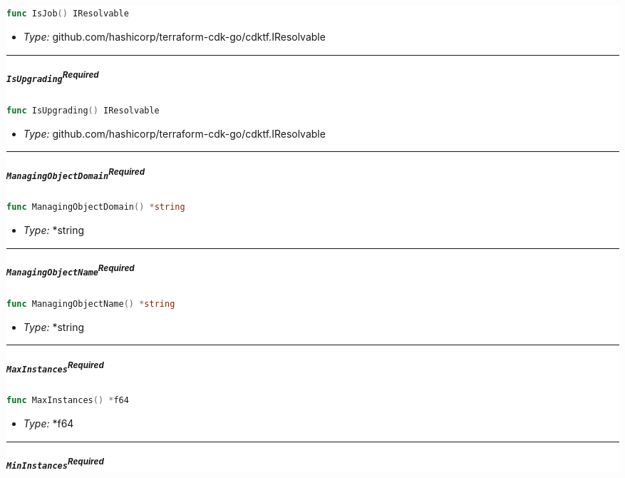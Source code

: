 ```go
func IsJob() IResolvable
```

- *Type:* github.com/hashicorp/terraform-cdk-go/cdktf.IResolvable

---

##### `IsUpgrading`<sup>Required</sup> <a name="IsUpgrading" id="@cdktf/provider-snowflake.service.ServiceDescribeOutputOutputReference.property.isUpgrading"></a>

```go
func IsUpgrading() IResolvable
```

- *Type:* github.com/hashicorp/terraform-cdk-go/cdktf.IResolvable

---

##### `ManagingObjectDomain`<sup>Required</sup> <a name="ManagingObjectDomain" id="@cdktf/provider-snowflake.service.ServiceDescribeOutputOutputReference.property.managingObjectDomain"></a>

```go
func ManagingObjectDomain() *string
```

- *Type:* *string

---

##### `ManagingObjectName`<sup>Required</sup> <a name="ManagingObjectName" id="@cdktf/provider-snowflake.service.ServiceDescribeOutputOutputReference.property.managingObjectName"></a>

```go
func ManagingObjectName() *string
```

- *Type:* *string

---

##### `MaxInstances`<sup>Required</sup> <a name="MaxInstances" id="@cdktf/provider-snowflake.service.ServiceDescribeOutputOutputReference.property.maxInstances"></a>

```go
func MaxInstances() *f64
```

- *Type:* *f64

---

##### `MinInstances`<sup>Required</sup> <a name="MinInstances" id="@cdktf/provider-snowflake.service.ServiceDescribeOutputOutputReference.property.minInstances"></a>
